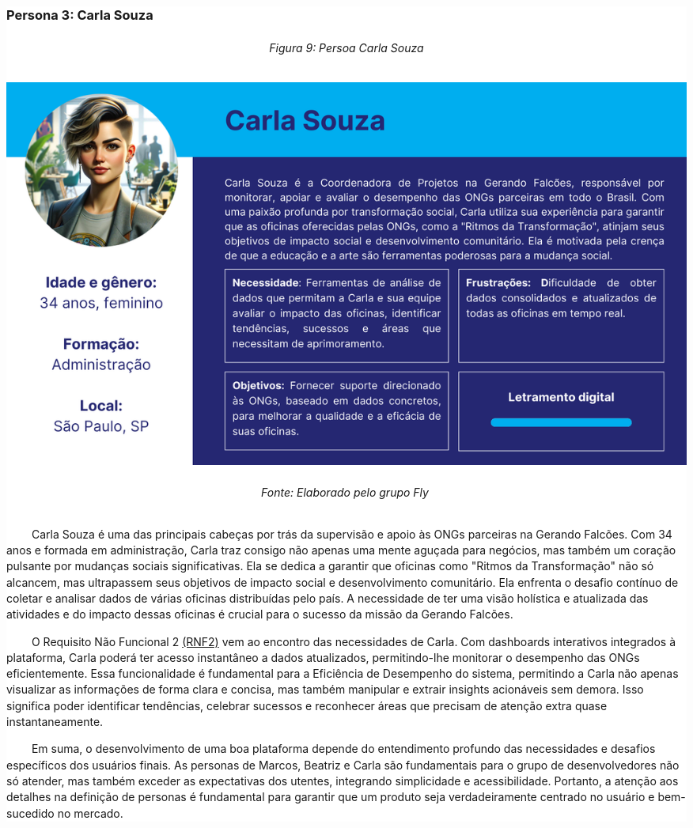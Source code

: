 
### Persona 3: Carla Souza

<h6 align="center"> Figura 9: Persoa Carla Souza </h6>

<img src="../imagens/persona_carla.png">

<h6 align="center"> Fonte: Elaborado pelo grupo Fly </h6>

&emsp;&emsp; Carla Souza é uma das principais cabeças por trás da supervisão e apoio às ONGs parceiras na Gerando Falcões. Com 34 anos e formada em administração, Carla traz consigo não apenas uma mente aguçada para negócios, mas também um coração pulsante por mudanças sociais significativas. Ela se dedica a garantir que oficinas como "Ritmos da Transformação" não só alcancem, mas ultrapassem seus objetivos de impacto social e desenvolvimento comunitário. Ela enfrenta o desafio contínuo de coletar e analisar dados de várias oficinas distribuídas pelo país. A necessidade de ter uma visão holística e atualizada das atividades e do impacto dessas oficinas é crucial para o sucesso da missão da Gerando Falcões.

&emsp;&emsp; O Requisito Não Funcional 2 [(RNF2)](https://github.com/Inteli-College/2024-T0009-ES05-G05/blob/feature/requisitos-nao-funcionais/documentos/index.md#52-requisitos-n%C3%A3o-funcionais-sprint-1---descri%C3%A7%C3%A3o-o-teste-deve-ser-colocado-no-t%C3%B3pico-de-testes) vem ao encontro das necessidades de Carla. Com dashboards interativos integrados à plataforma, Carla poderá ter acesso instantâneo a dados atualizados, permitindo-lhe monitorar o desempenho das ONGs eficientemente. Essa funcionalidade é fundamental para a Eficiência de Desempenho do sistema, permitindo a Carla não apenas visualizar as informações de forma clara e concisa, mas também manipular e extrair insights acionáveis sem demora. Isso significa poder identificar tendências, celebrar sucessos e reconhecer áreas que precisam de atenção extra quase instantaneamente.

&emsp;&emsp; Em suma, o desenvolvimento de uma boa plataforma depende do entendimento profundo das necessidades e desafios específicos dos usuários finais. As personas de Marcos, Beatriz e Carla são fundamentais para o grupo de desenvolvedores não só atender, mas também exceder as expectativas dos utentes, integrando simplicidade e acessibilidade. Portanto, a atenção aos detalhes na definição de personas é fundamental para garantir que um produto seja verdadeiramente centrado no usuário e bem-sucedido no mercado.
